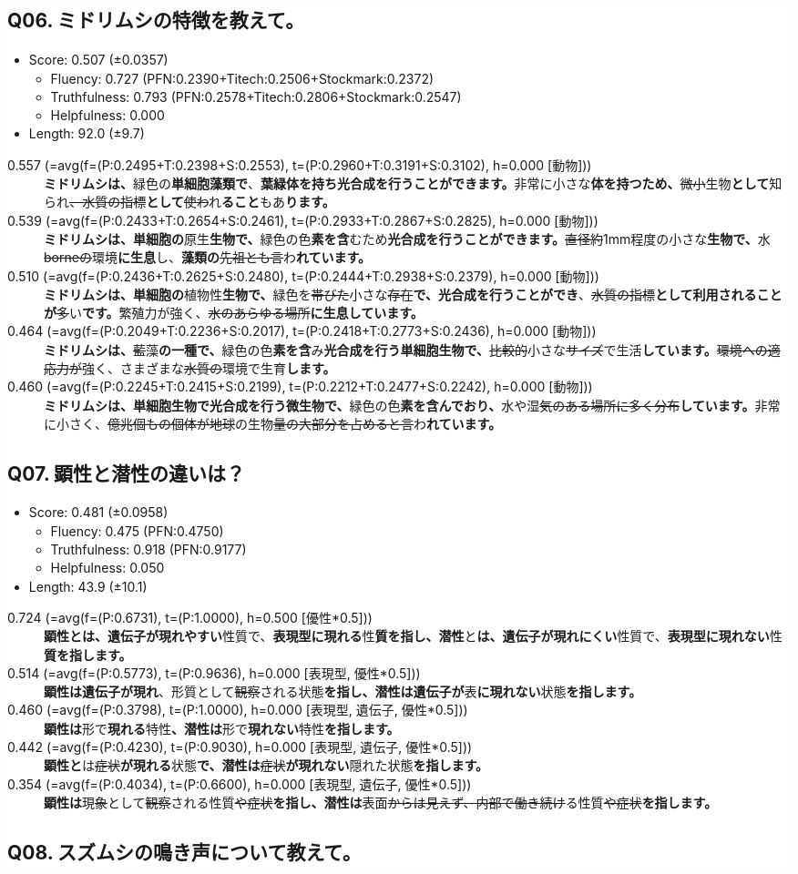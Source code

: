 ## <a name="Q06"></a>Q06. ミドリムシの特徴を教えて。

- Score: 0.507 (±0.0357)
  - Fluency: 0.727 (PFN:0.2390+Titech:0.2506+Stockmark:0.2372)
  - Truthfulness: 0.793 (PFN:0.2578+Titech:0.2806+Stockmark:0.2547)
  - Helpfulness: 0.000
- Length: 92.0 (±9.7)

<dl>
<dt>0.557 (=avg(f=(P:0.2495+T:0.2398+S:0.2553), t=(P:0.2960+T:0.3191+S:0.3102), h=0.000 [動物]))</dt>
<dd><b>ミドリムシは、</b>緑色の<b>単細胞藻類で</b>、<b>葉緑体を持ち光合成を行うことができます。</b>非常に小さな<b>体を持つため、</b><s>微小</s>生物<b>として</b>知られ<s>、水質の指標</s><b>として</b><s>使わ</s>れ<b>ること</b>もあ<b>ります。</b></dd>
<dt>0.539 (=avg(f=(P:0.2433+T:0.2654+S:0.2461), t=(P:0.2933+T:0.2867+S:0.2825), h=0.000 [動物]))</dt>
<dd><b>ミドリムシは、単細胞の</b>原生<b>生物で、</b>緑色の色<b>素を含</b>むため<b>光合成を行うことができます。</b><s>直径約</s>1mm程度の小さな<b>生物で、</b>水<s>borneの</s>環境<b>に生息</b>し、<b>藻類の</b><s>先祖とも言</s>わ<b>れています。</b></dd>
<dt>0.510 (=avg(f=(P:0.2436+T:0.2625+S:0.2480), t=(P:0.2444+T:0.2938+S:0.2379), h=0.000 [動物]))</dt>
<dd><b>ミドリムシは、単細胞の</b>植物性<b>生物で、</b>緑色を<s>帯びた</s>小さな<s>存在</s><b>で、光合成を行うことができ</b>、<s>水質の指標</s><b>として利用されることが</b><s>多</s>い<b>です。</b>繁殖力が強く、<s>水のあらゆる場所</s><b>に生息しています。</b></dd>
<dt>0.464 (=avg(f=(P:0.2049+T:0.2236+S:0.2017), t=(P:0.2418+T:0.2773+S:0.2436), h=0.000 [動物]))</dt>
<dd><b>ミドリムシは、</b><s>藍</s>藻<b>の一種で、</b>緑色の色<b>素を含</b>み<b>光合成を行う単細胞生物で、</b><s>比較的</s>小さな<s>サイズ</s>で生活<b>しています。</b><s>環境への適応力が</s>強く、さまざまな<s>水質の</s>環境で生育<b>します。</b></dd>
<dt>0.460 (=avg(f=(P:0.2245+T:0.2415+S:0.2199), t=(P:0.2212+T:0.2477+S:0.2242), h=0.000 [動物]))</dt>
<dd><b>ミドリムシは、単細胞生物で光合成を行う微生物で、</b>緑色の色<b>素を含んでおり、</b>水や湿<s>気のある場所に多く分布</s><b>しています。</b>非常に小さく、<s>億兆個もの個体が地球</s>の生物<s>量の大部分を占めると言</s>わ<b>れています。</b></dd>
</dl>

## <a name="Q07"></a>Q07. 顕性と潜性の違いは？

- Score: 0.481 (±0.0958)
  - Fluency: 0.475 (PFN:0.4750)
  - Truthfulness: 0.918 (PFN:0.9177)
  - Helpfulness: 0.050
- Length: 43.9 (±10.1)

<dl>
<dt>0.724 (=avg(f=(P:0.6731), t=(P:1.0000), h=0.500 [優性*0.5]))</dt>
<dd><b>顕性とは、遺伝子が現れやすい</b>性質で、<b>表現型に現れる</b>性<b>質を指し、潜性</b>と<b>は、遺伝子が現れにくい</b>性質で、<b>表現型に現れない</b>性<b>質を指します。</b></dd>
<dt>0.514 (=avg(f=(P:0.5773), t=(P:0.9636), h=0.000 [表現型, 優性*0.5]))</dt>
<dd><b>顕性は遺伝子が現れ</b>、形質として<s>観察</s>される状態<b>を指し、潜性は遺伝子が</b>表<b>に現れない</b>状態<b>を指します。</b></dd>
<dt>0.460 (=avg(f=(P:0.3798), t=(P:1.0000), h=0.000 [表現型, 遺伝子, 優性*0.5]))</dt>
<dd><b>顕性は</b>形で<b>現れる</b>特性<b>、潜性は</b>形で<b>現れない</b>特性<b>を指します。</b></dd>
<dt>0.442 (=avg(f=(P:0.4230), t=(P:0.9030), h=0.000 [表現型, 遺伝子, 優性*0.5]))</dt>
<dd><b>顕性と</b>は<s>症状</s><b>が現れる</b>状態<b>で、潜性は</b><s>症状</s><b>が現れない</b>隠れた状態<b>を指します。</b></dd>
<dt>0.354 (=avg(f=(P:0.4034), t=(P:0.6600), h=0.000 [表現型, 遺伝子, 優性*0.5]))</dt>
<dd><b>顕性は</b>現<s>象</s>として<s>観察</s>される性質<s>や症状</s><b>を指し、潜性は</b>表面<s>からは見えず、内部で働き続け</s>る性質<s>や症状</s><b>を指します。</b></dd>
</dl>

## <a name="Q08"></a>Q08. スズムシの鳴き声について教えて。
